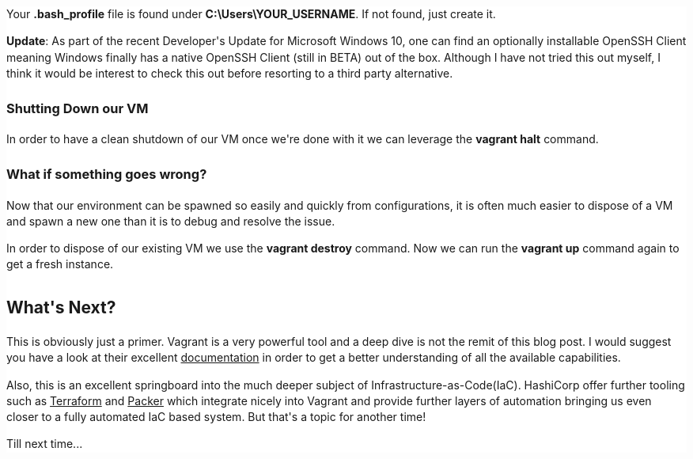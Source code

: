 Your **.bash_profile** file is found under **C:\Users\YOUR_USERNAME**. If not found, just create it.

**Update**: As part of the recent Developer's Update for Microsoft Windows 10, one can find an optionally installable OpenSSH Client meaning Windows finally has a native OpenSSH Client (still in BETA) out of the box. Although I have not tried this out myself, I think it would be interest to check this out before resorting to a third party alternative. 

### Shutting Down our VM

In order to have a clean shutdown of our VM once we're done with it we can leverage the **vagrant halt** command.

### What if something goes wrong?

Now that our environment can be spawned so easily and quickly from configurations, it is often much easier to dispose of a VM and spawn a new one than it is to debug and resolve the issue.

In order to dispose of our existing VM we use the **vagrant destroy** command. Now we can run the **vagrant up** command again to get a fresh instance.

What's Next?
------------

This is obviously just a primer. Vagrant is a very powerful tool and a deep dive is not the remit of this blog post. I would suggest you have a look at their excellent [documentation](https://www.vagrantup.com/docs/index.html) in order to get a better understanding of all the available capabilities.

Also, this is an excellent springboard into the much deeper subject of Infrastructure-as-Code(IaC). HashiCorp offer further tooling such as [Terraform](https://www.hashicorp.com/products/terraform) and [Packer](https://www.packer.io) which integrate nicely into Vagrant and provide further layers of automation bringing us even closer to a fully automated IaC based system. But that's a topic for another time!

Till next time...